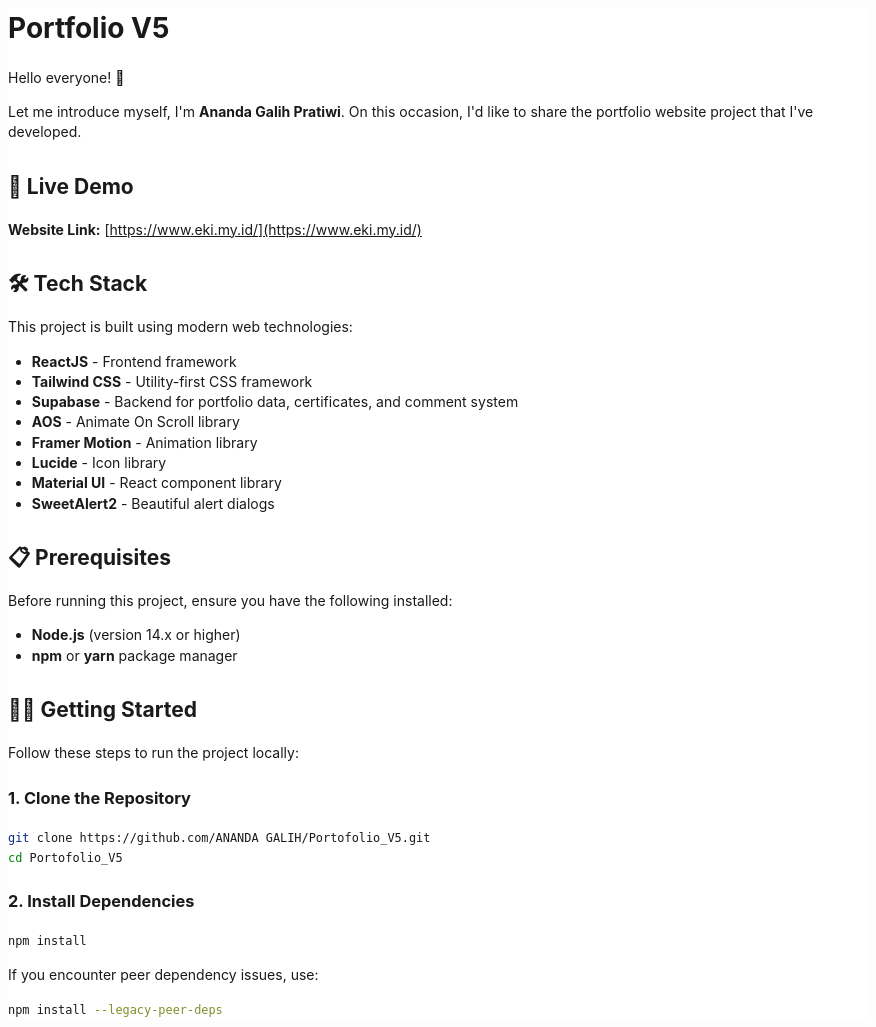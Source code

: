 # Portfolio V5

Hello everyone\! 👋

Let me introduce myself, I'm **Ananda Galih Pratiwi**. On this occasion, I'd like to share the portfolio website project that I've developed.

## 🚀 Live Demo

**Website Link:** [https://www.eki.my.id/](https://www.eki.my.id/)

## 🛠️ Tech Stack

This project is built using modern web technologies:

- **ReactJS** - Frontend framework
- **Tailwind CSS** - Utility-first CSS framework
- **Supabase** - Backend for portfolio data, certificates, and comment system
- **AOS** - Animate On Scroll library
- **Framer Motion** - Animation library
- **Lucide** - Icon library
- **Material UI** - React component library
- **SweetAlert2** - Beautiful alert dialogs

## 📋 Prerequisites

Before running this project, ensure you have the following installed:

- **Node.js** (version 14.x or higher)
- **npm** or **yarn** package manager

## 🏃‍♂️ Getting Started

Follow these steps to run the project locally:

### 1\. Clone the Repository

```bash
git clone https://github.com/ANANDA GALIH/Portofolio_V5.git
cd Portofolio_V5
```

### 2\. Install Dependencies

```bash
npm install
```

If you encounter peer dependency issues, use:

```bash
npm install --legacy-peer-deps
```
